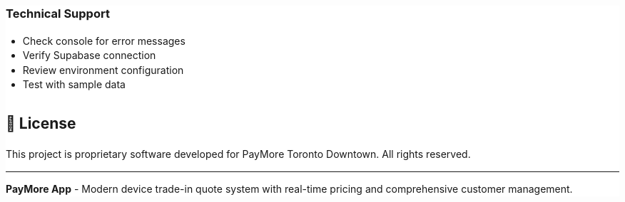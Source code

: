 ### Technical Support
- Check console for error messages
- Verify Supabase connection
- Review environment configuration
- Test with sample data

## 📄 License

This project is proprietary software developed for PayMore Toronto Downtown. All rights reserved.

---

**PayMore App** - Modern device trade-in quote system with real-time pricing and comprehensive customer management.